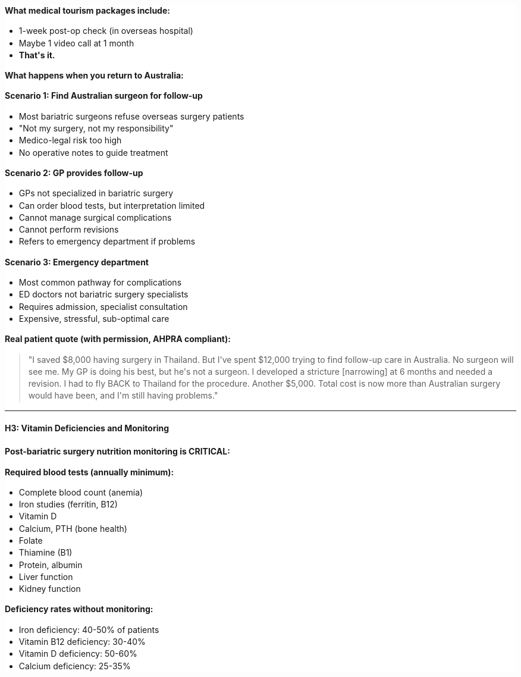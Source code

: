 **What medical tourism packages include:**
- 1-week post-op check (in overseas hospital)
- Maybe 1 video call at 1 month
- **That's it.**

**What happens when you return to Australia:**

**Scenario 1: Find Australian surgeon for follow-up**
- Most bariatric surgeons refuse overseas surgery patients
- "Not my surgery, not my responsibility"
- Medico-legal risk too high
- No operative notes to guide treatment

**Scenario 2: GP provides follow-up**
- GPs not specialized in bariatric surgery
- Can order blood tests, but interpretation limited
- Cannot manage surgical complications
- Cannot perform revisions
- Refers to emergency department if problems

**Scenario 3: Emergency department**
- Most common pathway for complications
- ED doctors not bariatric surgery specialists
- Requires admission, specialist consultation
- Expensive, stressful, sub-optimal care

**Real patient quote (with permission, AHPRA compliant):**
> "I saved $8,000 having surgery in Thailand. But I've spent $12,000 trying to find follow-up care in Australia. No surgeon will see me. My GP is doing his best, but he's not a surgeon. I developed a stricture [narrowing] at 6 months and needed a revision. I had to fly BACK to Thailand for the procedure. Another $5,000. Total cost is now more than Australian surgery would have been, and I'm still having problems."

---

#### H3: Vitamin Deficiencies and Monitoring

**Post-bariatric surgery nutrition monitoring is CRITICAL:**

**Required blood tests (annually minimum):**
- Complete blood count (anemia)
- Iron studies (ferritin, B12)
- Vitamin D
- Calcium, PTH (bone health)
- Folate
- Thiamine (B1)
- Protein, albumin
- Liver function
- Kidney function

**Deficiency rates without monitoring:**
- Iron deficiency: 40-50% of patients
- Vitamin B12 deficiency: 30-40%
- Vitamin D deficiency: 50-60%
- Calcium deficiency: 25-35%
